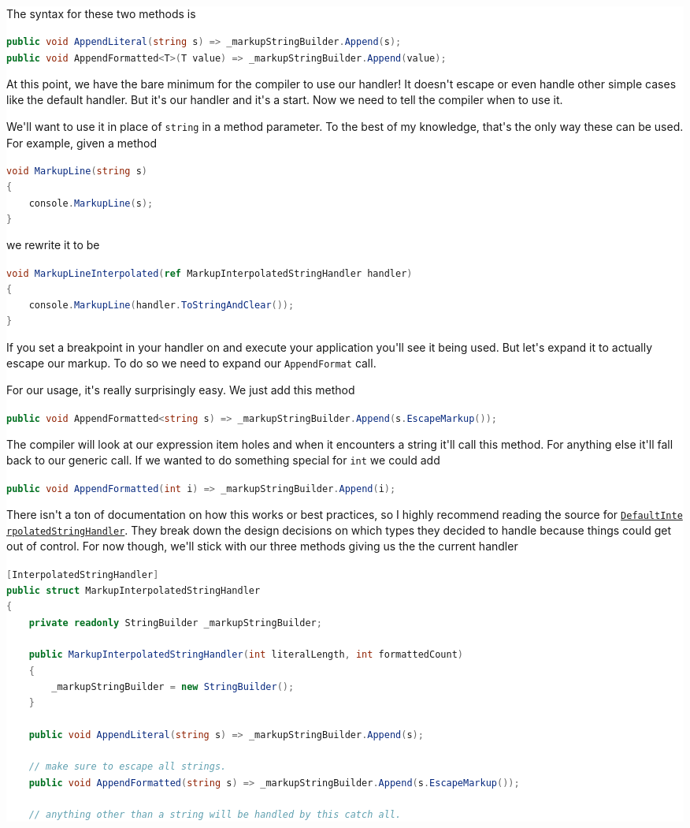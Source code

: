 The syntax for these two methods is

```csharp
public void AppendLiteral(string s) => _markupStringBuilder.Append(s);
public void AppendFormatted<T>(T value) => _markupStringBuilder.Append(value);
```

At this point, we have the bare minimum for the compiler to use our handler! It doesn't escape or even handle other simple cases like the default handler. But it's our handler and it's a start. Now we need to tell the compiler when to use it.

We'll want to use it in place of `string` in a method parameter. To the best of my knowledge, that's the only way these can be used. For example, given a method

```csharp
void MarkupLine(string s)
{
    console.MarkupLine(s);
}
```

we rewrite it to be

```csharp
void MarkupLineInterpolated(ref MarkupInterpolatedStringHandler handler)
{
    console.MarkupLine(handler.ToStringAndClear());
}
```

If you set a breakpoint in your handler on and execute your application you'll see it being used. But let's expand it to actually escape our markup. To do so we need to expand our `AppendFormat` call.

For our usage, it's really surprisingly easy. We just add this method

```csharp
public void AppendFormatted<string s) => _markupStringBuilder.Append(s.EscapeMarkup());
```

The compiler will look at our expression item holes and when it encounters a string it'll call this method. For anything else it'll fall back to our generic call. If we wanted to do something special for `int` we could add

```csharp
public void AppendFormatted(int i) => _markupStringBuilder.Append(i);
```

There isn't a ton of documentation on how this works or best practices, so I highly recommend reading the source for [`DefaultInterpolatedStringHandler`](https://github.com/dotnet/runtime/blob/v6.0.1/src/libraries/System.Private.CoreLib/src/System/Runtime/CompilerServices/DefaultInterpolatedStringHandler.cs#L208). They break down the design decisions on which types they decided to handle because things could get out of control. For now though, we'll stick with our three methods giving us the the current handler

```csharp
[InterpolatedStringHandler]
public struct MarkupInterpolatedStringHandler
{
    private readonly StringBuilder _markupStringBuilder;

    public MarkupInterpolatedStringHandler(int literalLength, int formattedCount)
    {
        _markupStringBuilder = new StringBuilder();
    }

    public void AppendLiteral(string s) => _markupStringBuilder.Append(s);

    // make sure to escape all strings.
    public void AppendFormatted(string s) => _markupStringBuilder.Append(s.EscapeMarkup());

    // anything other than a string will be handled by this catch all.
```